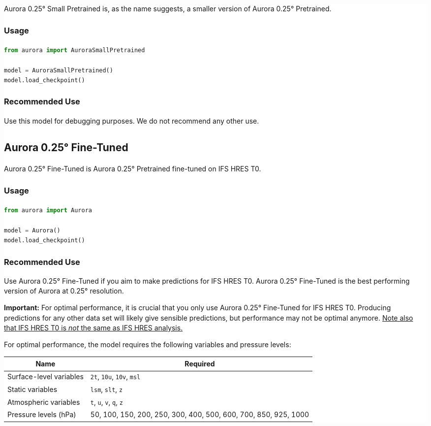 Aurora 0.25° Small Pretrained is, as the name suggests, a smaller version of Aurora 0.25° Pretrained.

### Usage

```python
from aurora import AuroraSmallPretrained

model = AuroraSmallPretrained()
model.load_checkpoint()
```

### Recommended Use

Use this model for debugging purposes.
We do not recommend any other use.

## Aurora 0.25° Fine-Tuned

Aurora 0.25° Fine-Tuned is Aurora 0.25° Pretrained fine-tuned on IFS HRES T0.

### Usage

```python
from aurora import Aurora

model = Aurora()
model.load_checkpoint()
```

### Recommended Use

Use Aurora 0.25° Fine-Tuned if you aim to make predictions for IFS HRES T0.
Aurora 0.25° Fine-Tuned is the best performing version of Aurora at 0.25° resolution.

**Important:**
For optimal performance, it is crucial that you only use Aurora 0.25° Fine-Tuned for IFS HRES T0.
Producing predictions for any other data set will likely give sensible predictions,
but performance may not be optimal anymore.
[Note also that IFS HRES T0 is _not_ the same as IFS HRES analysis.](t0-vs-analysis)

For optimal performance, the model requires the following variables and pressure levels:

| Name | Required |
| - | - |
| Surface-level variables | `2t`, `10u`, `10v`, `msl` |
| Static variables | `lsm`, `slt`, `z` |
| Atmospheric variables | `t`, `u`, `v`, `q`, `z` |
| Pressure levels (hPa) | 50, 100, 150, 200, 250, 300, 400, 500, 600, 700, 850, 925, 1000 |
